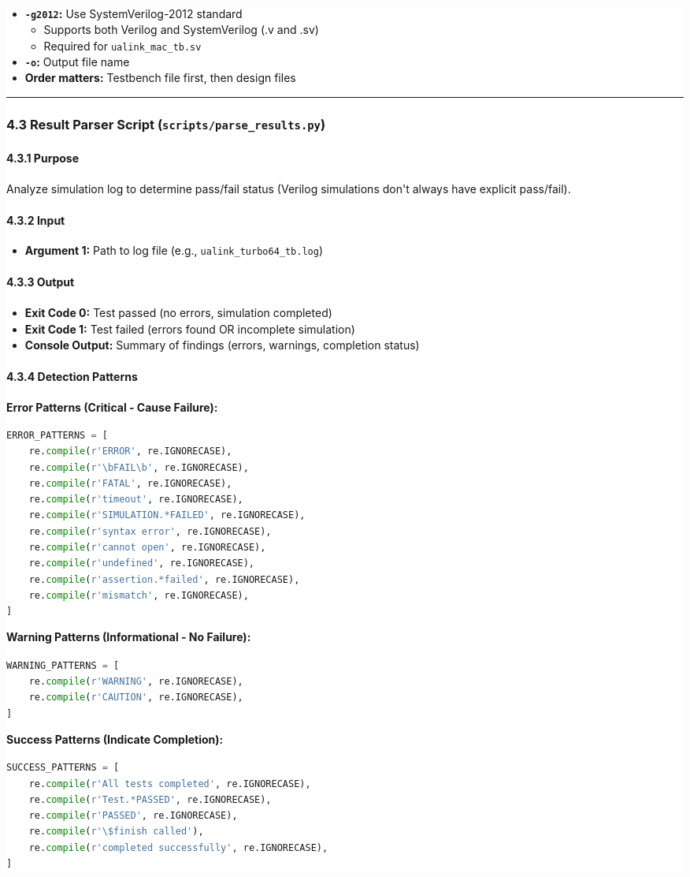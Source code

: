 - **`-g2012`:** Use SystemVerilog-2012 standard
  - Supports both Verilog and SystemVerilog (.v and .sv)
  - Required for `ualink_mac_tb.sv`
- **`-o`:** Output file name
- **Order matters:** Testbench file first, then design files

---

### 4.3 Result Parser Script (`scripts/parse_results.py`)

#### 4.3.1 Purpose
Analyze simulation log to determine pass/fail status (Verilog simulations don't always have explicit pass/fail).

#### 4.3.2 Input
- **Argument 1:** Path to log file (e.g., `ualink_turbo64_tb.log`)

#### 4.3.3 Output
- **Exit Code 0:** Test passed (no errors, simulation completed)
- **Exit Code 1:** Test failed (errors found OR incomplete simulation)
- **Console Output:** Summary of findings (errors, warnings, completion status)

#### 4.3.4 Detection Patterns

**Error Patterns (Critical - Cause Failure):**
```python
ERROR_PATTERNS = [
    re.compile(r'ERROR', re.IGNORECASE),
    re.compile(r'\bFAIL\b', re.IGNORECASE),
    re.compile(r'FATAL', re.IGNORECASE),
    re.compile(r'timeout', re.IGNORECASE),
    re.compile(r'SIMULATION.*FAILED', re.IGNORECASE),
    re.compile(r'syntax error', re.IGNORECASE),
    re.compile(r'cannot open', re.IGNORECASE),
    re.compile(r'undefined', re.IGNORECASE),
    re.compile(r'assertion.*failed', re.IGNORECASE),
    re.compile(r'mismatch', re.IGNORECASE),
]
```

**Warning Patterns (Informational - No Failure):**
```python
WARNING_PATTERNS = [
    re.compile(r'WARNING', re.IGNORECASE),
    re.compile(r'CAUTION', re.IGNORECASE),
]
```

**Success Patterns (Indicate Completion):**
```python
SUCCESS_PATTERNS = [
    re.compile(r'All tests completed', re.IGNORECASE),
    re.compile(r'Test.*PASSED', re.IGNORECASE),
    re.compile(r'PASSED', re.IGNORECASE),
    re.compile(r'\$finish called'),
    re.compile(r'completed successfully', re.IGNORECASE),
]
```
